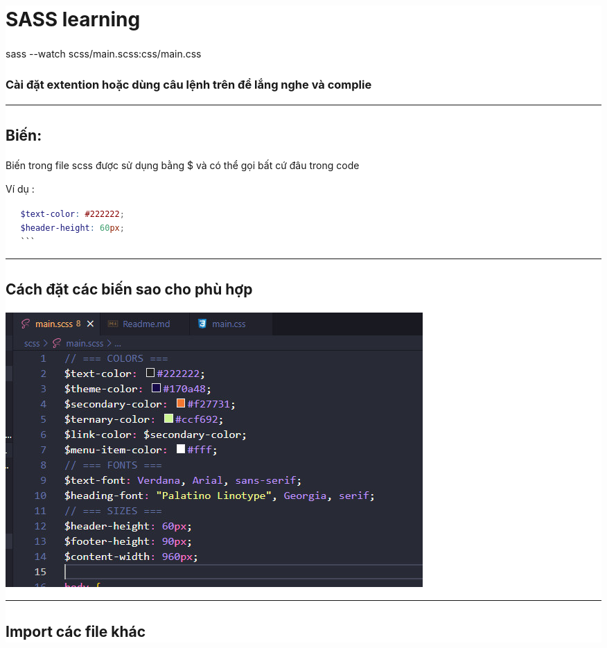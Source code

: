 # SASS learning

sass --watch scss/main.scss:css/main.css

### Cài đặt extention hoặc dùng câu lệnh trên để lắng nghe và complie

---

## Biến:

Biến trong file scss được sử dụng bằng $ và có thể gọi bất cứ đâu trong code

Ví dụ :

````scss
   $text-color: #222222;
   $header-height: 60px;
   ```
````

---

## Cách đặt các biến sao cho phù hợp

![](images/varriable.jpg)

---

## Import các file khác
